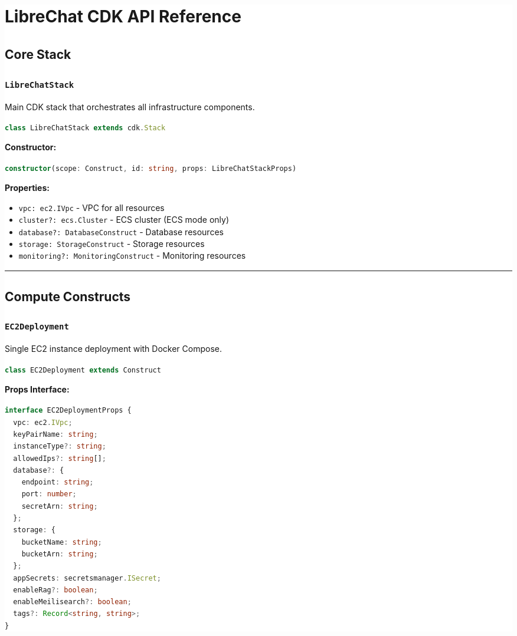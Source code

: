 # LibreChat CDK API Reference

## Core Stack

### `LibreChatStack`

Main CDK stack that orchestrates all infrastructure components.

```typescript
class LibreChatStack extends cdk.Stack
```

**Constructor:**
```typescript
constructor(scope: Construct, id: string, props: LibreChatStackProps)
```

**Properties:**
- `vpc: ec2.IVpc` - VPC for all resources
- `cluster?: ecs.Cluster` - ECS cluster (ECS mode only)
- `database?: DatabaseConstruct` - Database resources
- `storage: StorageConstruct` - Storage resources
- `monitoring?: MonitoringConstruct` - Monitoring resources

---

## Compute Constructs

### `EC2Deployment`

Single EC2 instance deployment with Docker Compose.

```typescript
class EC2Deployment extends Construct
```

**Props Interface:**
```typescript
interface EC2DeploymentProps {
  vpc: ec2.IVpc;
  keyPairName: string;
  instanceType?: string;
  allowedIps?: string[];
  database?: {
    endpoint: string;
    port: number;
    secretArn: string;
  };
  storage: {
    bucketName: string;
    bucketArn: string;
  };
  appSecrets: secretsmanager.ISecret;
  enableRag?: boolean;
  enableMeilisearch?: boolean;
  tags?: Record<string, string>;
}
```

